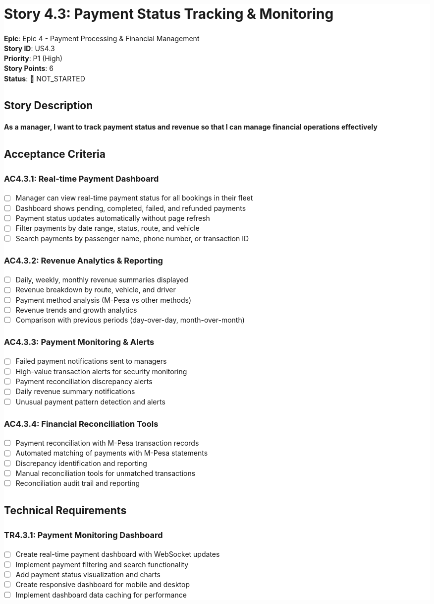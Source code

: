 # Story 4.3: Payment Status Tracking & Monitoring

**Epic**: Epic 4 - Payment Processing & Financial Management  
**Story ID**: US4.3  
**Priority**: P1 (High)  
**Story Points**: 6  
**Status**: 🔄 NOT_STARTED

## Story Description
**As a manager, I want to track payment status and revenue so that I can manage financial operations effectively**

## Acceptance Criteria

### AC4.3.1: Real-time Payment Dashboard
- [ ] Manager can view real-time payment status for all bookings in their fleet
- [ ] Dashboard shows pending, completed, failed, and refunded payments
- [ ] Payment status updates automatically without page refresh
- [ ] Filter payments by date range, status, route, and vehicle
- [ ] Search payments by passenger name, phone number, or transaction ID

### AC4.3.2: Revenue Analytics & Reporting
- [ ] Daily, weekly, monthly revenue summaries displayed
- [ ] Revenue breakdown by route, vehicle, and driver
- [ ] Payment method analysis (M-Pesa vs other methods)
- [ ] Revenue trends and growth analytics
- [ ] Comparison with previous periods (day-over-day, month-over-month)

### AC4.3.3: Payment Monitoring & Alerts
- [ ] Failed payment notifications sent to managers
- [ ] High-value transaction alerts for security monitoring
- [ ] Payment reconciliation discrepancy alerts
- [ ] Daily revenue summary notifications
- [ ] Unusual payment pattern detection and alerts

### AC4.3.4: Financial Reconciliation Tools
- [ ] Payment reconciliation with M-Pesa transaction records
- [ ] Automated matching of payments with M-Pesa statements
- [ ] Discrepancy identification and reporting
- [ ] Manual reconciliation tools for unmatched transactions
- [ ] Reconciliation audit trail and reporting

## Technical Requirements

### TR4.3.1: Payment Monitoring Dashboard
- [ ] Create real-time payment dashboard with WebSocket updates
- [ ] Implement payment filtering and search functionality
- [ ] Add payment status visualization and charts
- [ ] Create responsive dashboard for mobile and desktop
- [ ] Implement dashboard data caching for performance
